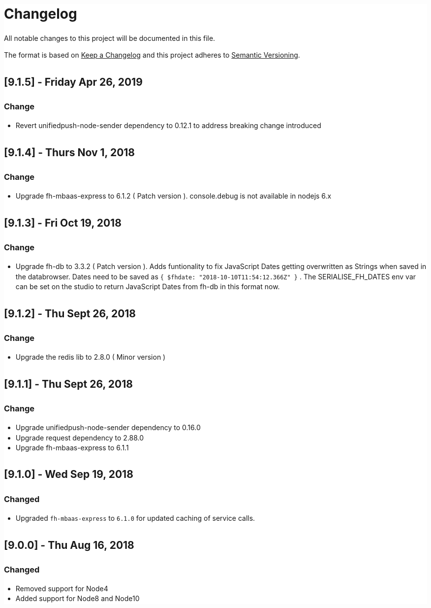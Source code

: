 # Changelog
All notable changes to this project will be documented in this file.

The format is based on [Keep a Changelog](http://keepachangelog.com/en/1.0.0/)
and this project adheres to [Semantic Versioning](http://semver.org/spec/v2.0.0.html).

## [9.1.5] - Friday Apr 26, 2019
### Change
- Revert unifiedpush-node-sender dependency to 0.12.1 to address breaking change introduced

## [9.1.4] - Thurs Nov 1, 2018
### Change
- Upgrade fh-mbaas-express to 6.1.2 ( Patch version ). console.debug is not available in nodejs 6.x

## [9.1.3] - Fri Oct 19, 2018
### Change
- Upgrade fh-db to 3.3.2 ( Patch version ). Adds funtionality to fix JavaScript Dates getting overwritten as Strings when saved in the databrowser. Dates need to be saved as 
`
{
   $fhdate: "2018-10-10T11:54:12.366Z"
}
`
. The SERIALISE_FH_DATES env var can be set on the studio to return JavaScript Dates from fh-db in this format now.

## [9.1.2] - Thu Sept 26, 2018
### Change
- Upgrade the redis lib to 2.8.0 ( Minor version )

## [9.1.1] - Thu Sept 26, 2018
### Change
- Upgrade unifiedpush-node-sender dependency to 0.16.0
- Upgrade request dependency to 2.88.0
- Upgrade fh-mbaas-express to 6.1.1

## [9.1.0] - Wed Sep 19, 2018
### Changed
- Upgraded `fh-mbaas-express` to `6.1.0` for updated caching of service calls.

## [9.0.0] - Thu Aug 16, 2018
### Changed
- Removed support for Node4
- Added support for Node8 and Node10
